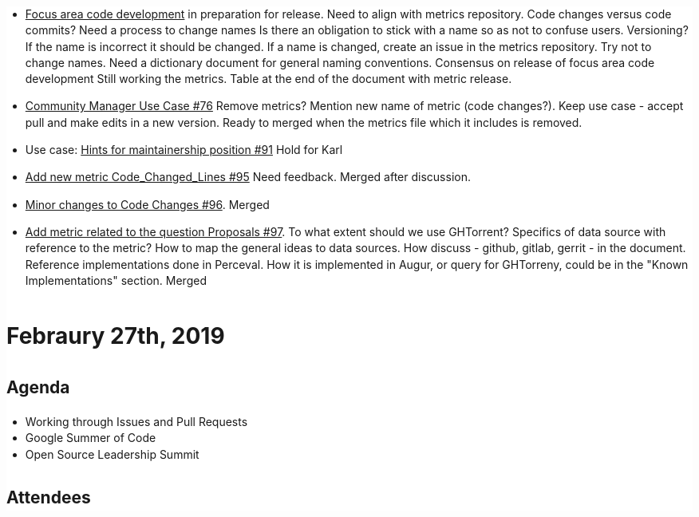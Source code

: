 * [Focus area code development](https://github.com/chaoss/wg-gmd/blob/master/focus_areas/code_development.md)
  in preparation for release.
  Need to align with metrics repository.
  Code changes versus code commits?
  Need a process to change names
  Is there an obligation to stick with a name so as not to confuse users.
  Versioning?
  If the name is incorrect it should be changed.
  If a name is changed, create an issue in the metrics repository.
  Try not to change names.
  Need a dictionary document for general naming conventions.
  Consensus on release of focus area code development
  Still working the metrics.
  Table at the end of the document with metric release.

* [Community Manager Use Case #76](https://github.com/chaoss/wg-gmd/pull/76)
  Remove metrics?
  Mention new name of metric (code changes?).
  Keep use case - accept pull and make edits in a new version.
  Ready to merged when the metrics file which it includes is removed.

* Use case: [Hints for maintainership position #91](https://github.com/chaoss/wg-gmd/pull/91)
  Hold for Karl

* [Add new metric Code_Changed_Lines #95](https://github.com/chaoss/wg-gmd/pull/95)
  Need feedback.
  Merged after discussion.

* [Minor changes to Code Changes #96](https://github.com/chaoss/wg-gmd/pull/96).
  Merged

* [Add metric related to the question Proposals #97](https://github.com/chaoss/wg-gmd/pulls).
  To what extent should we use GHTorrent?
  Specifics of data source with reference to the metric?
  How to map the general ideas to data sources.
  How discuss - github, gitlab, gerrit - in the document.
  Reference implementations done in Perceval.
  How it is implemented in Augur, or query for GHTorreny, could be in the "Known Implementations"
  section.
  Merged


# Febraury 27th, 2019

## Agenda

* Working through Issues and Pull Requests
* Google Summer of Code
* Open Source Leadership Summit

## Attendees
